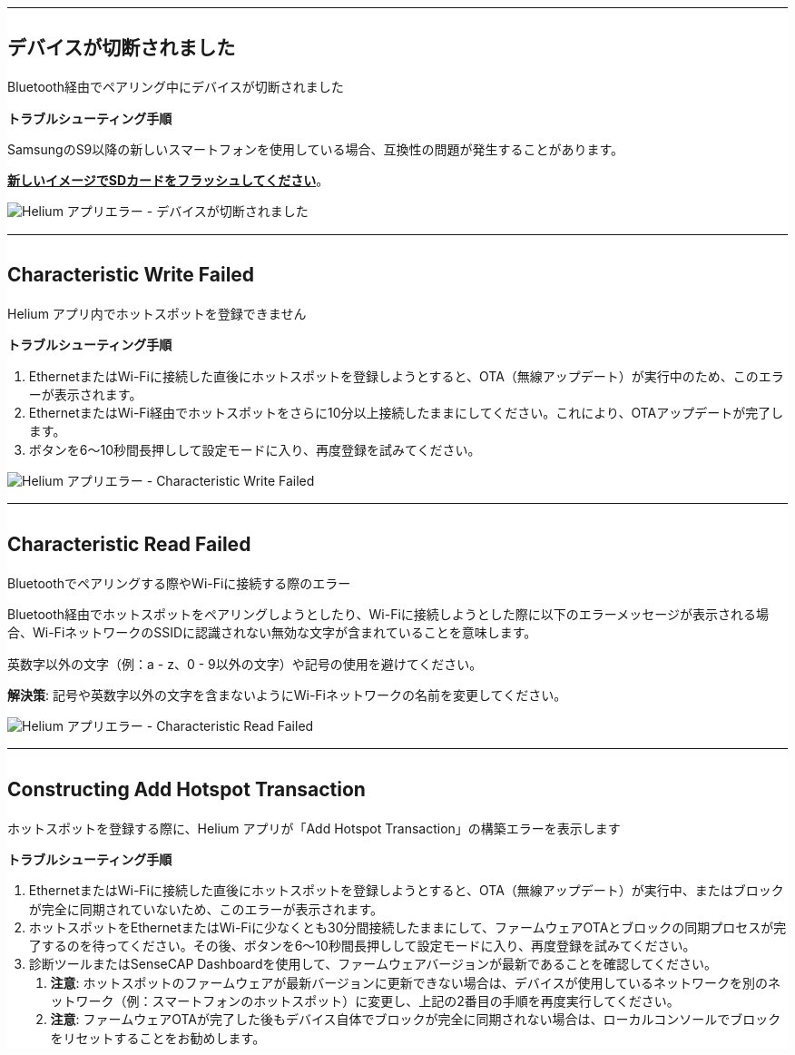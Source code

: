 * * *

**デバイスが切断されました**
-----------------------

Bluetooth経由でペアリング中にデバイスが切断されました

**トラブルシューティング手順**

SamsungのS9以降の新しいスマートフォンを使用している場合、互換性の問題が発生することがあります。

[**新しいイメージでSDカードをフラッシュしてください**](https://www.sensecapmx.com/docs/sensecap-m1/m1-troubleshooting/#how-to-flash-a-new-image-to-a-new-micro-sd-card)。

![Helium アプリエラー - デバイスが切断されました](https://www.sensecapmx.com/wp-content/uploads/2022/07/error-device-disconnected.png)

* * *

**Characteristic Write Failed**
-------------------------------

Helium アプリ内でホットスポットを登録できません

**トラブルシューティング手順**

1. EthernetまたはWi-Fiに接続した直後にホットスポットを登録しようとすると、OTA（無線アップデート）が実行中のため、このエラーが表示されます。
2. EthernetまたはWi-Fi経由でホットスポットをさらに10分以上接続したままにしてください。これにより、OTAアップデートが完了します。
3. ボタンを6～10秒間長押しして設定モードに入り、再度登録を試みてください。

![Helium アプリエラー - Characteristic Write Failed](https://www.sensecapmx.com/wp-content/uploads/2022/07/unable-to-register.webp)

* * *

**Characteristic Read Failed**
------------------------------

Bluetoothでペアリングする際やWi-Fiに接続する際のエラー

Bluetooth経由でホットスポットをペアリングしようとしたり、Wi-Fiに接続しようとした際に以下のエラーメッセージが表示される場合、Wi-FiネットワークのSSIDに認識されない無効な文字が含まれていることを意味します。

英数字以外の文字（例：a - z、0 - 9以外の文字）や記号の使用を避けてください。

**解決策**: 記号や英数字以外の文字を含まないようにWi-Fiネットワークの名前を変更してください。

![Helium アプリエラー - Characteristic Read Failed](https://www.sensecapmx.com/wp-content/uploads/2022/07/read-error.png)

* * *

**Constructing Add Hotspot Transaction**
----------------------------------------

ホットスポットを登録する際に、Helium アプリが「Add Hotspot Transaction」の構築エラーを表示します

**トラブルシューティング手順**

1. EthernetまたはWi-Fiに接続した直後にホットスポットを登録しようとすると、OTA（無線アップデート）が実行中、またはブロックが完全に同期されていないため、このエラーが表示されます。
2. ホットスポットをEthernetまたはWi-Fiに少なくとも30分間接続したままにして、ファームウェアOTAとブロックの同期プロセスが完了するのを待ってください。その後、ボタンを6～10秒間長押しして設定モードに入り、再度登録を試みてください。
3. 診断ツールまたはSenseCAP Dashboardを使用して、ファームウェアバージョンが最新であることを確認してください。  
    1. **注意**: ホットスポットのファームウェアが最新バージョンに更新できない場合は、デバイスが使用しているネットワークを別のネットワーク（例：スマートフォンのホットスポット）に変更し、上記の2番目の手順を再度実行してください。
    2. **注意**: ファームウェアOTAが完了した後もデバイス自体でブロックが完全に同期されない場合は、ローカルコンソールでブロックをリセットすることをお勧めします。
